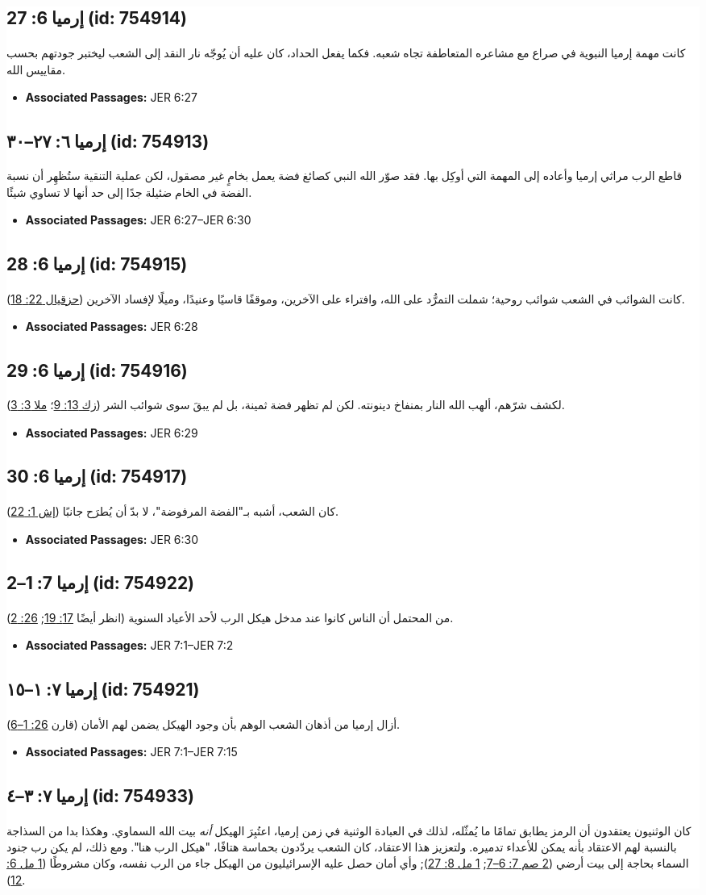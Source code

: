 ## إرميا 6: 27 (id: 754914)

كانت مهمة إرميا النبوية في صراع مع مشاعره المتعاطفة تجاه شعبه. فكما يفعل الحداد، كان عليه أن يُوجّه نار النقد إلى الشعب ليختبر جودتهم بحسب مقاييس الله.

* **Associated Passages:** JER 6:27

## إرميا ٦: ٢٧–٣٠ (id: 754913)

قاطع الرب مراثي إرميا وأعاده إلى المهمة التي أوكِل بها. فقد صوّر الله النبي كصائغ فضة يعمل بخامٍ غير مصقول، لكن عملية التنقية ستُظهِر أن نسبة الفضة في الخام ضئيلة جدًا إلى حد أنها لا تساوي شيئًا.

* **Associated Passages:** JER 6:27–JER 6:30

## إرميا 6: 28 (id: 754915)

كانت الشوائب في الشعب شوائب روحية؛ شملت التمرُّد على الله، وافتراء على الآخرين، وموقفًا قاسيًا وعنيدًا، وميلًا لإفساد الآخرين ([حزقيال 22: 18](https://ref.ly/Ezek22:18)).

* **Associated Passages:** JER 6:28

## إرميا 6: 29 (id: 754916)

لكشف شرّهم، ألهب الله النار بمنفاخ دينونته. لكن لم تظهر فضة ثمينة، بل لم يبقَ سوى شوائب الشر ([زك 13: 9](https://ref.ly/Zech13:9)؛ [ملا 3: 3](https://ref.ly/Mal3:3)).

* **Associated Passages:** JER 6:29

## إرميا 6: 30 (id: 754917)

كان الشعب، أشبه بـ"الفضة المرفوضة"، لا بدّ أن يُطرَح جانبًا ([إش 1: 22](https://ref.ly/Isa1:22)).

* **Associated Passages:** JER 6:30

## إرميا 7: 1–2 (id: 754922)

من المحتمل أن الناس كانوا عند مدخل هيكل الرب لأحد الأعياد السنوية (انظر أيضًا [17: 19](https://ref.ly/Jer17:19); [26: 2](https://ref.ly/Jer26:2)).

* **Associated Passages:** JER 7:1–JER 7:2

## إرميا ٧: ١–١٥ (id: 754921)

أزال إرميا من أذهان الشعب الوهم بأن وجود الهيكل يضمن لهم الأمان (قارن [26: 1–6](https://ref.ly/Jer26:1-Jer26:6)).

* **Associated Passages:** JER 7:1–JER 7:15

## إرميا ٧: ٣–٤ (id: 754933)

كان الوثنيون يعتقدون أن الرمز يطابق تمامًا ما يُمثّله، لذلك في العبادة الوثنية في زمن إرميا، اعتُبِرَ الهيكل *أنه* بيت الله السماوي. وهكذا بدا من السذاجة بالنسبة لهم الاعتقاد بأنه يمكن للأعداء تدميره. ولتعزيز هذا الاعتقاد، كان الشعب يردّدون بحماسة هتافًا، "هيكل الرب هنا". ومع ذلك، لم يكن رب جنود السماء بحاجة إلى بيت أرضي ([2 صم 7: 6–7](https://ref.ly/2Sam7:6-2Sam7:7); [1 مل 8: 27](https://ref.ly/1Kgs8:27)); وأي أمان حصل عليه الإسرائيليون من الهيكل جاء من الرب نفسه، وكان مشروطًا ([1 مل 6: 12](https://ref.ly/1Kgs6:12)).
